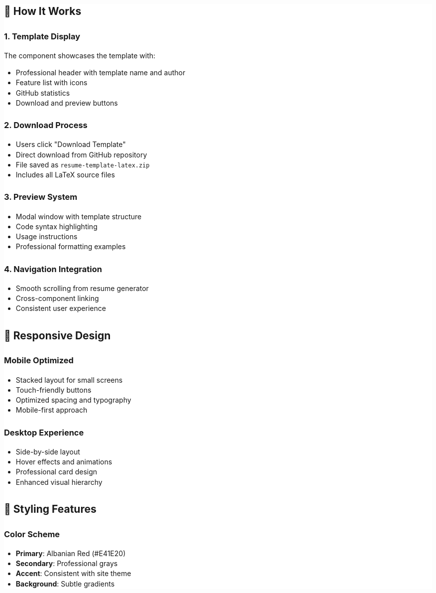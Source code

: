 ## 🚀 How It Works

### 1. Template Display
The component showcases the template with:
- Professional header with template name and author
- Feature list with icons
- GitHub statistics
- Download and preview buttons

### 2. Download Process
- Users click "Download Template"
- Direct download from GitHub repository
- File saved as `resume-template-latex.zip`
- Includes all LaTeX source files

### 3. Preview System
- Modal window with template structure
- Code syntax highlighting
- Usage instructions
- Professional formatting examples

### 4. Navigation Integration
- Smooth scrolling from resume generator
- Cross-component linking
- Consistent user experience

## 📱 Responsive Design

### Mobile Optimized
- Stacked layout for small screens
- Touch-friendly buttons
- Optimized spacing and typography
- Mobile-first approach

### Desktop Experience
- Side-by-side layout
- Hover effects and animations
- Professional card design
- Enhanced visual hierarchy

## 🎨 Styling Features

### Color Scheme
- **Primary**: Albanian Red (#E41E20)
- **Secondary**: Professional grays
- **Accent**: Consistent with site theme
- **Background**: Subtle gradients
